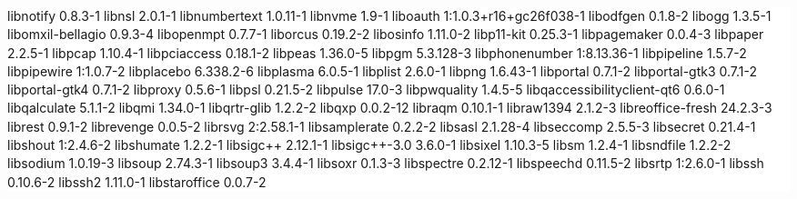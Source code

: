 libnotify 0.8.3-1
libnsl 2.0.1-1
libnumbertext 1.0.11-1
libnvme 1.9-1
liboauth 1:1.0.3+r16+gc26f038-1
libodfgen 0.1.8-2
libogg 1.3.5-1
libomxil-bellagio 0.9.3-4
libopenmpt 0.7.7-1
liborcus 0.19.2-2
libosinfo 1.11.0-2
libp11-kit 0.25.3-1
libpagemaker 0.0.4-3
libpaper 2.2.5-1
libpcap 1.10.4-1
libpciaccess 0.18.1-2
libpeas 1.36.0-5
libpgm 5.3.128-3
libphonenumber 1:8.13.36-1
libpipeline 1.5.7-2
libpipewire 1:1.0.7-2
libplacebo 6.338.2-6
libplasma 6.0.5-1
libplist 2.6.0-1
libpng 1.6.43-1
libportal 0.7.1-2
libportal-gtk3 0.7.1-2
libportal-gtk4 0.7.1-2
libproxy 0.5.6-1
libpsl 0.21.5-2
libpulse 17.0-3
libpwquality 1.4.5-5
libqaccessibilityclient-qt6 0.6.0-1
libqalculate 5.1.1-2
libqmi 1.34.0-1
libqrtr-glib 1.2.2-2
libqxp 0.0.2-12
libraqm 0.10.1-1
libraw1394 2.1.2-3
libreoffice-fresh 24.2.3-3
librest 0.9.1-2
librevenge 0.0.5-2
librsvg 2:2.58.1-1
libsamplerate 0.2.2-2
libsasl 2.1.28-4
libseccomp 2.5.5-3
libsecret 0.21.4-1
libshout 1:2.4.6-2
libshumate 1.2.2-1
libsigc++ 2.12.1-1
libsigc++-3.0 3.6.0-1
libsixel 1.10.3-5
libsm 1.2.4-1
libsndfile 1.2.2-2
libsodium 1.0.19-3
libsoup 2.74.3-1
libsoup3 3.4.4-1
libsoxr 0.1.3-3
libspectre 0.2.12-1
libspeechd 0.11.5-2
libsrtp 1:2.6.0-1
libssh 0.10.6-2
libssh2 1.11.0-1
libstaroffice 0.0.7-2